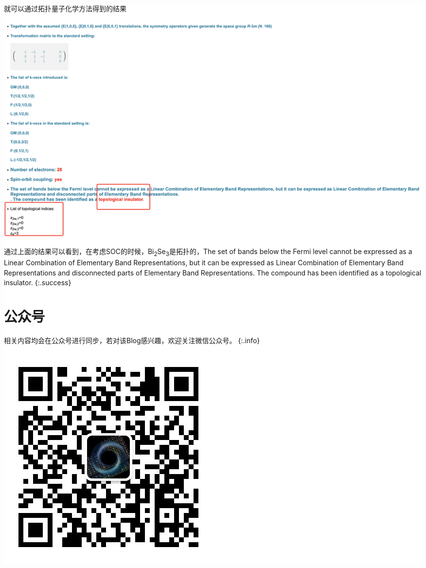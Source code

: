 就可以通过拓扑量子化学方法得到的结果

![png](/assets/images/vasp/BiSe-1.png)

通过上面的结果可以看到，在考虑SOC的时候，Bi$_2$Se$_3$是拓扑的，The set of bands below the Fermi level cannot be expressed as a Linear Combination of Elementary Band Representations,
 but it can be expressed as Linear Combination of Elementary Band Representations and disconnected parts of Elementary Band Representations. The compound has been identified as a topological insulator.
{:.success}

# 公众号
相关内容均会在公众号进行同步，若对该Blog感兴趣，欢迎关注微信公众号。
{:.info}

![png](/assets/images/qrcode.jpg)